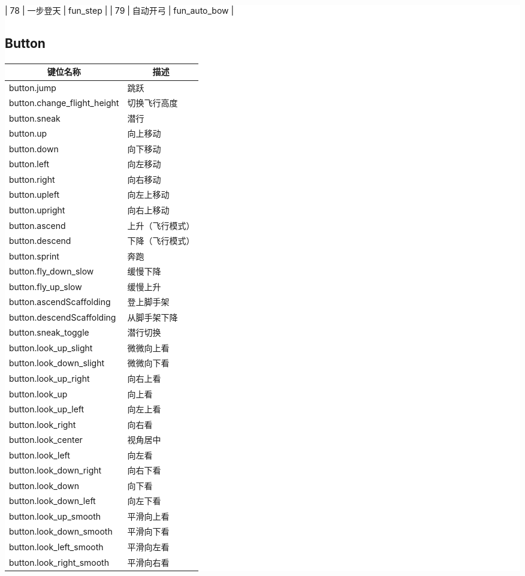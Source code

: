 | 78 | 一步登天    | fun_step                 |
| 79 | 自动开弓    | fun_auto_bow             |

## Button

| 键位名称                                 | 描述         |
|--------------------------------------|------------|
| button.jump                          | 跳跃         |
| button.change_flight_height          | 切换飞行高度     |
| button.sneak                         | 潜行         |
| button.up                            | 向上移动       |
| button.down                          | 向下移动       |
| button.left                          | 向左移动       |
| button.right                         | 向右移动       |
| button.upleft                        | 向左上移动      |
| button.upright                       | 向右上移动      |
| button.ascend                        | 上升（飞行模式）   |
| button.descend                       | 下降（飞行模式）   |
| button.sprint                        | 奔跑         |
| button.fly_down_slow                 | 缓慢下降       |
| button.fly_up_slow                   | 缓慢上升       |
| button.ascendScaffolding             | 登上脚手架      |
| button.descendScaffolding            | 从脚手架下降     |
| button.sneak_toggle                  | 潜行切换       |
| button.look_up_slight                | 微微向上看      |
| button.look_down_slight              | 微微向下看      |
| button.look_up_right                 | 向右上看       |
| button.look_up                       | 向上看        |
| button.look_up_left                  | 向左上看       |
| button.look_right                    | 向右看        |
| button.look_center                   | 视角居中       |
| button.look_left                     | 向左看        |
| button.look_down_right               | 向右下看       |
| button.look_down                     | 向下看        |
| button.look_down_left                | 向左下看       |
| button.look_up_smooth                | 平滑向上看      |
| button.look_down_smooth              | 平滑向下看      |
| button.look_left_smooth              | 平滑向左看      |
| button.look_right_smooth             | 平滑向右看      |